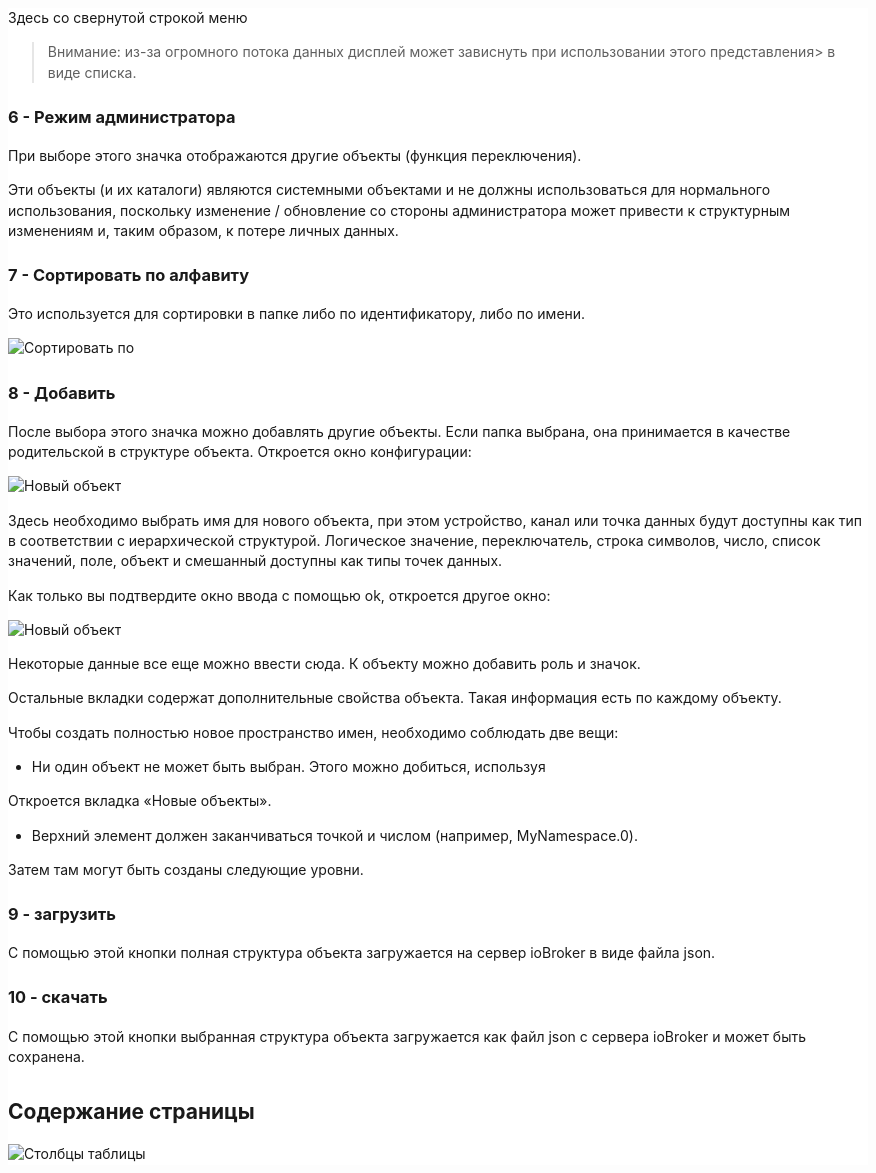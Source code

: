 Здесь со свернутой строкой меню

> Внимание: из-за огромного потока данных дисплей может зависнуть при использовании этого представления> в виде списка.

### 6 - Режим администратора
При выборе этого значка отображаются другие объекты (функция переключения).

Эти объекты (и их каталоги) являются системными объектами и не должны использоваться для нормального использования, поскольку изменение / обновление со стороны администратора может привести к структурным изменениям и, таким образом, к потере личных данных.

### 7 - Сортировать по алфавиту
Это используется для сортировки в папке либо по идентификатору, либо по имени.

![Сортировать по](../../de/admin/media/ADMIN_Objekte_Sortieren.gif)

### 8 - Добавить
После выбора этого значка можно добавлять другие объекты.
Если папка выбрана, она принимается в качестве родительской в структуре объекта. Откроется окно конфигурации:

![Новый объект](../../de/admin/media/ADMIN_Objekte_new_01.png)

Здесь необходимо выбрать имя для нового объекта, при этом устройство, канал или точка данных будут доступны как тип в соответствии с иерархической структурой. Логическое значение, переключатель, строка символов, число, список значений, поле, объект и смешанный доступны как типы точек данных.

Как только вы подтвердите окно ввода с помощью ok, откроется другое окно:

![Новый объект](../../de/admin/media/ADMIN_Objekte_new_02.png)

Некоторые данные все еще можно ввести сюда. К объекту можно добавить роль и значок.

Остальные вкладки содержат дополнительные свойства объекта. Такая информация есть по каждому объекту.

Чтобы создать полностью новое пространство имен, необходимо соблюдать две вещи:

* Ни один объект не может быть выбран. Этого можно добиться, используя

Откроется вкладка «Новые объекты».

* Верхний элемент должен заканчиваться точкой и числом (например, MyNamespace.0).

Затем там могут быть созданы следующие уровни.

### 9 - загрузить
С помощью этой кнопки полная структура объекта загружается на сервер ioBroker в виде файла json.

### 10 - скачать
С помощью этой кнопки выбранная структура объекта загружается как файл json с сервера ioBroker и может быть сохранена.

## Содержание страницы
![Столбцы таблицы](../../de/admin/media/ADMIN_Objekte_numbers02.png)
